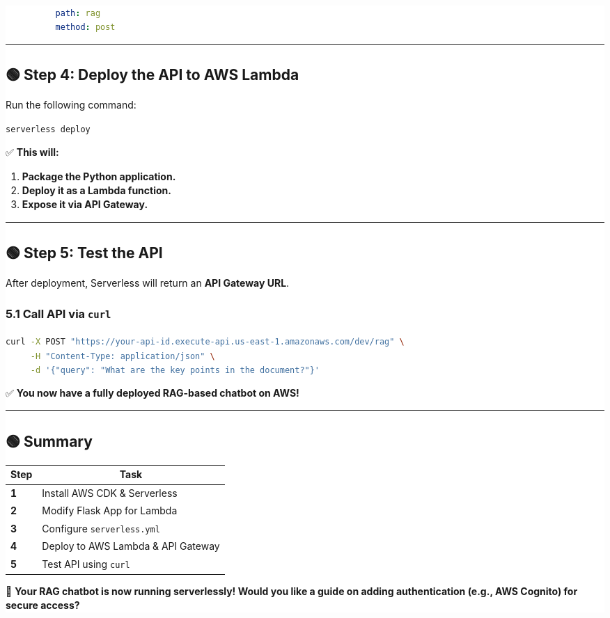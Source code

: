 ```yaml
          path: rag
          method: post
```

---

## **🟢 Step 4: Deploy the API to AWS Lambda**
Run the following command:
```bash
serverless deploy
```
✅ **This will:**
1. **Package the Python application.**
2. **Deploy it as a Lambda function.**
3. **Expose it via API Gateway.**

---

## **🟢 Step 5: Test the API**
After deployment, Serverless will return an **API Gateway URL**.

### **5.1 Call API via `curl`**
```bash
curl -X POST "https://your-api-id.execute-api.us-east-1.amazonaws.com/dev/rag" \
     -H "Content-Type: application/json" \
     -d '{"query": "What are the key points in the document?"}'
```

✅ **You now have a fully deployed RAG-based chatbot on AWS!**

---

## **🟢 Summary**
| **Step** | **Task** |
|----------|---------|
| **1** | Install AWS CDK & Serverless |
| **2** | Modify Flask App for Lambda |
| **3** | Configure `serverless.yml` |
| **4** | Deploy to AWS Lambda & API Gateway |
| **5** | Test API using `curl` |

🚀 **Your RAG chatbot is now running serverlessly! Would you like a guide on adding authentication (e.g., AWS Cognito) for secure access?**